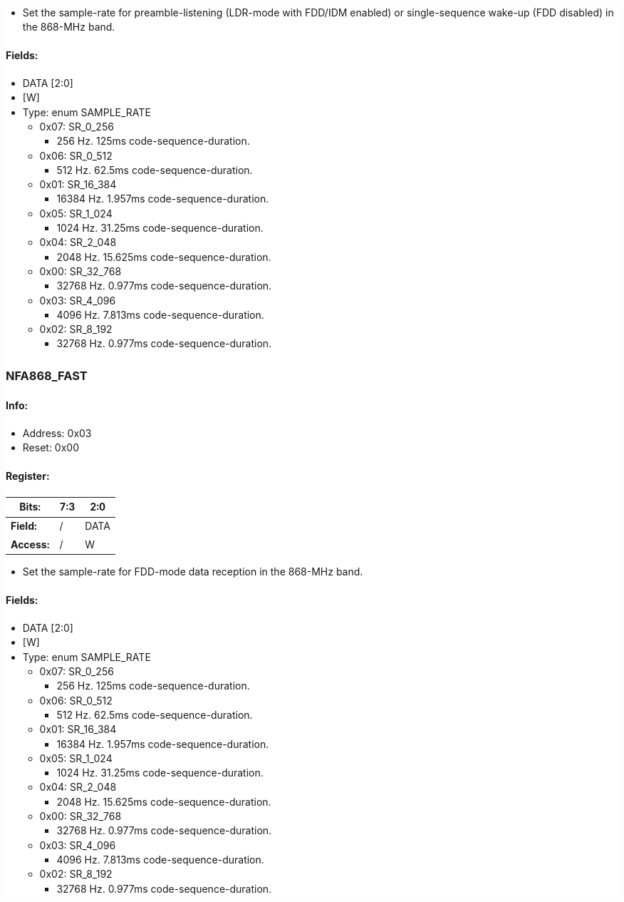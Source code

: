   - Set the sample-rate for preamble-listening (LDR-mode with FDD/IDM enabled) or single-sequence wake-up (FDD disabled) in the 868-MHz band.

#### Fields:

  - DATA [2:0]
   - [W]
   - Type: enum SAMPLE_RATE
     - 0x07: SR_0_256
        - 256 Hz. 125ms code-sequence-duration.
     - 0x06: SR_0_512
        - 512 Hz. 62.5ms code-sequence-duration.
     - 0x01: SR_16_384
        - 16384 Hz. 1.957ms code-sequence-duration.
     - 0x05: SR_1_024
        - 1024 Hz. 31.25ms code-sequence-duration.
     - 0x04: SR_2_048
        - 2048 Hz. 15.625ms code-sequence-duration.
     - 0x00: SR_32_768
        - 32768 Hz. 0.977ms code-sequence-duration.
     - 0x03: SR_4_096
        - 4096 Hz. 7.813ms code-sequence-duration.
     - 0x02: SR_8_192
        - 32768 Hz. 0.977ms code-sequence-duration.

### NFA868_FAST

#### Info:

  - Address: 0x03
  - Reset: 0x00

#### Register:

| **Bits:**   | 7:3 | 2:0  |
| ----------- | --- | ---- |
| **Field:**  | /   | DATA |
| **Access:** | /   | W    |

  - Set the sample-rate for FDD-mode data reception in the 868-MHz band.

#### Fields:

  - DATA [2:0]
   - [W]
   - Type: enum SAMPLE_RATE
     - 0x07: SR_0_256
        - 256 Hz. 125ms code-sequence-duration.
     - 0x06: SR_0_512
        - 512 Hz. 62.5ms code-sequence-duration.
     - 0x01: SR_16_384
        - 16384 Hz. 1.957ms code-sequence-duration.
     - 0x05: SR_1_024
        - 1024 Hz. 31.25ms code-sequence-duration.
     - 0x04: SR_2_048
        - 2048 Hz. 15.625ms code-sequence-duration.
     - 0x00: SR_32_768
        - 32768 Hz. 0.977ms code-sequence-duration.
     - 0x03: SR_4_096
        - 4096 Hz. 7.813ms code-sequence-duration.
     - 0x02: SR_8_192
        - 32768 Hz. 0.977ms code-sequence-duration.
